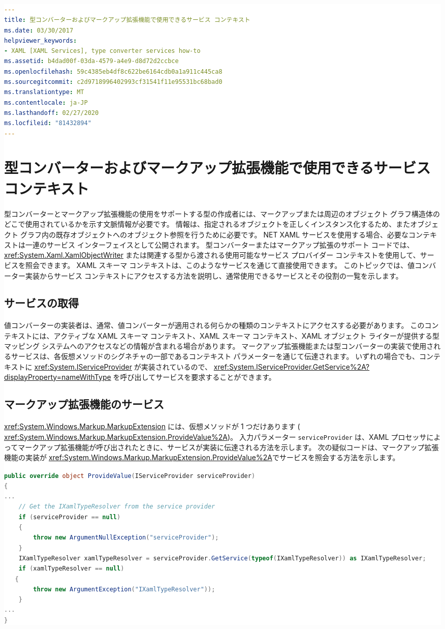 ```yaml
---
title: 型コンバーターおよびマークアップ拡張機能で使用できるサービス コンテキスト
ms.date: 03/30/2017
helpviewer_keywords:
- XAML [XAML Services], type converter services how-to
ms.assetid: b4dad00f-03da-4579-a4e9-d8d72d2ccbce
ms.openlocfilehash: 59c4385eb4df8c622be6164cdb0a1a911c445ca8
ms.sourcegitcommit: c2d9718996402993cf31541f11e95531bc68bad0
ms.translationtype: MT
ms.contentlocale: ja-JP
ms.lasthandoff: 02/27/2020
ms.locfileid: "81432894"
---
```

# <a name="service-contexts-available-to-type-converters-and-markup-extensions"></a>型コンバーターおよびマークアップ拡張機能で使用できるサービス コンテキスト
型コンバーターとマークアップ拡張機能の使用をサポートする型の作成者には、マークアップまたは周辺のオブジェクト グラフ構造体のどこで使用されているかを示す文脈情報が必要です。 情報は、指定されるオブジェクトを正しくインスタンス化するため、またオブジェクト グラフ内の既存オブジェクトへのオブジェクト参照を行うために必要です。 NET XAML サービスを使用する場合、必要なコンテキストは一連のサービス インターフェイスとして公開されます。 型コンバーターまたはマークアップ拡張のサポート コードでは、 <xref:System.Xaml.XamlObjectWriter> または関連する型から渡される使用可能なサービス プロバイダー コンテキストを使用して、サービスを照会できます。 XAML スキーマ コンテキストは、このようなサービスを通じて直接使用できます。 このトピックでは、値コンバーター実装からサービス コンテキストにアクセスする方法を説明し、通常使用できるサービスとその役割の一覧を示します。

## <a name="obtaining-services"></a>サービスの取得

値コンバーターの実装者は、通常、値コンバーターが適用される何らかの種類のコンテキストにアクセスする必要があります。 このコンテキストには、アクティブな XAML スキーマ コンテキスト、XAML スキーマ コンテキスト、XAML オブジェクト ライターが提供する型マッピング システムへのアクセスなどの情報が含まれる場合があります。 マークアップ拡張機能または型コンバーターの実装で使用されるサービスは、各仮想メソッドのシグネチャの一部であるコンテキスト パラメーターを通じて伝達されます。 いずれの場合でも、コンテキストに <xref:System.IServiceProvider> が実装されているので、 <xref:System.IServiceProvider.GetService%2A?displayProperty=nameWithType> を呼び出してサービスを要求することができます。

## <a name="services-for-a-markup-extension"></a>マークアップ拡張機能のサービス

<xref:System.Windows.Markup.MarkupExtension> には、仮想メソッドが 1 つだけあります ( <xref:System.Windows.Markup.MarkupExtension.ProvideValue%2A>)。 入力パラメーター `serviceProvider` は、XAML プロセッサによってマークアップ拡張機能が呼び出されたときに、サービスが実装に伝達される方法を示します。 次の疑似コードは、マークアップ拡張機能の実装が <xref:System.Windows.Markup.MarkupExtension.ProvideValue%2A>でサービスを照会する方法を示します。

```csharp
public override object ProvideValue(IServiceProvider serviceProvider)
{
...
    // Get the IXamlTypeResolver from the service provider
    if (serviceProvider == null)
    {
        throw new ArgumentNullException("serviceProvider");
    }
    IXamlTypeResolver xamlTypeResolver = serviceProvider.GetService(typeof(IXamlTypeResolver)) as IXamlTypeResolver;
    if (xamlTypeResolver == null)
   {
        throw new ArgumentException("IXamlTypeResolver"));
    }
...
}
```
